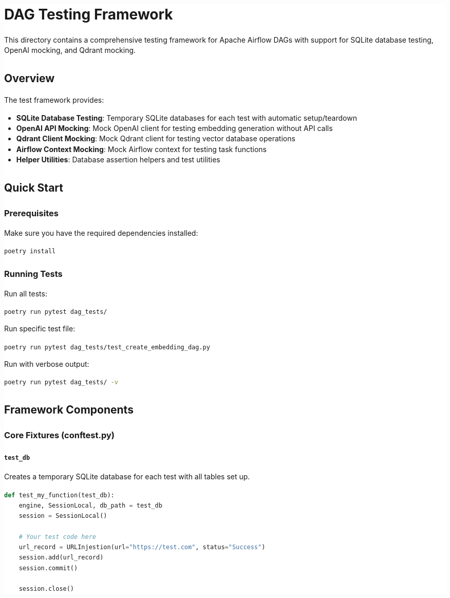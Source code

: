 # DAG Testing Framework

This directory contains a comprehensive testing framework for Apache Airflow DAGs with support for SQLite database testing, OpenAI mocking, and Qdrant mocking.

## Overview

The test framework provides:

- **SQLite Database Testing**: Temporary SQLite databases for each test with automatic setup/teardown
- **OpenAI API Mocking**: Mock OpenAI client for testing embedding generation without API calls
- **Qdrant Client Mocking**: Mock Qdrant client for testing vector database operations
- **Airflow Context Mocking**: Mock Airflow context for testing task functions
- **Helper Utilities**: Database assertion helpers and test utilities

## Quick Start

### Prerequisites

Make sure you have the required dependencies installed:

```bash
poetry install
```

### Running Tests

Run all tests:
```bash
poetry run pytest dag_tests/
```

Run specific test file:
```bash
poetry run pytest dag_tests/test_create_embedding_dag.py
```

Run with verbose output:
```bash
poetry run pytest dag_tests/ -v
```

## Framework Components

### Core Fixtures (conftest.py)

#### `test_db`
Creates a temporary SQLite database for each test with all tables set up.

```python
def test_my_function(test_db):
    engine, SessionLocal, db_path = test_db
    session = SessionLocal()
    
    # Your test code here
    url_record = URLInjestion(url="https://test.com", status="Success")
    session.add(url_record)
    session.commit()
    
    session.close()
```
